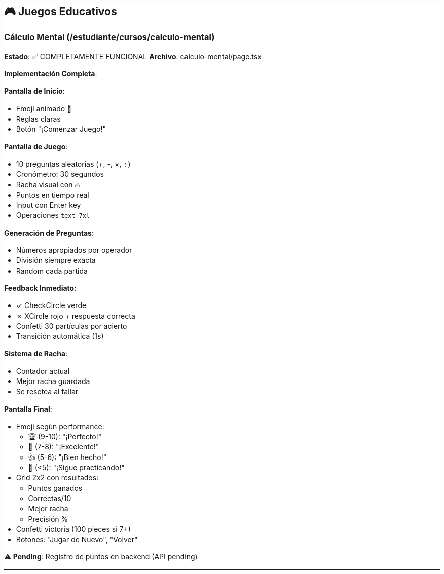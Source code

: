 ## 🎮 Juegos Educativos

### Cálculo Mental (/estudiante/cursos/calculo-mental)

**Estado**: ✅ COMPLETAMENTE FUNCIONAL
**Archivo**: [calculo-mental/page.tsx](apps/web/src/app/estudiante/cursos/calculo-mental/page.tsx)

**Implementación Completa**:

**Pantalla de Inicio**:
- Emoji animado 🧮
- Reglas claras
- Botón "¡Comenzar Juego!"

**Pantalla de Juego**:
- 10 preguntas aleatorias (+, -, ×, ÷)
- Cronómetro: 30 segundos
- Racha visual con 🔥
- Puntos en tiempo real
- Input con Enter key
- Operaciones `text-7xl`

**Generación de Preguntas**:
- Números apropiados por operador
- División siempre exacta
- Random cada partida

**Feedback Inmediato**:
- ✓ CheckCircle verde
- ✗ XCircle rojo + respuesta correcta
- Confetti 30 partículas por acierto
- Transición automática (1s)

**Sistema de Racha**:
- Contador actual
- Mejor racha guardada
- Se resetea al fallar

**Pantalla Final**:
- Emoji según performance:
  - 🏆 (9-10): "¡Perfecto!"
  - 🌟 (7-8): "¡Excelente!"
  - 👍 (5-6): "¡Bien hecho!"
  - 💪 (<5): "¡Sigue practicando!"
- Grid 2x2 con resultados:
  - Puntos ganados
  - Correctas/10
  - Mejor racha
  - Precisión %
- Confetti victoria (100 pieces si 7+)
- Botones: "Jugar de Nuevo", "Volver"

**⚠️ Pending**: Registro de puntos en backend (API pending)

---
